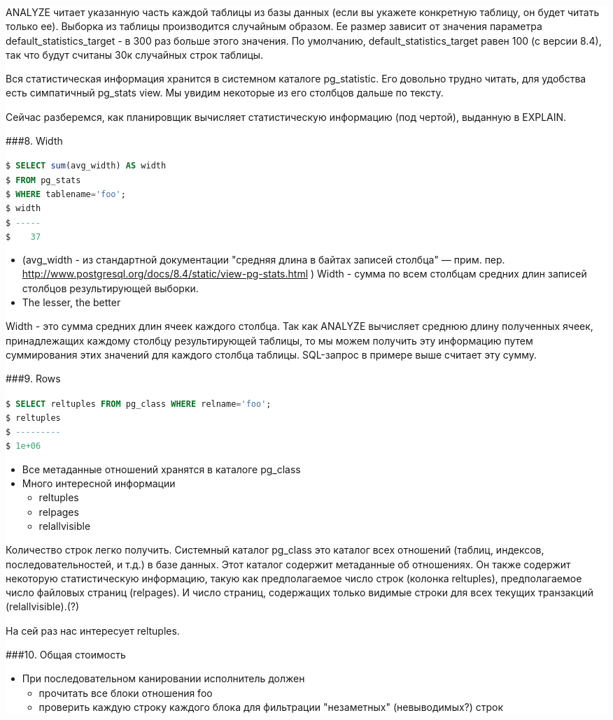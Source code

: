 ANALYZE читает указанную часть каждой таблицы из базы данных (если вы укажете конкретную таблицу, он будет читать только ее). Выборка из таблицы производится случайным образом. Ее размер зависит от значения параметра default_statistics_target - в 300 раз больше этого значения. По умолчанию, default_statistics_target равен 100 (с версии 8.4), так что будут считаны 30к случайных строк таблицы.

Вся статистическая информация хранится в системном каталоге pg_statistic. Его довольно трудно читать, для удобства есть симпатичный pg_stats view. Мы увидим некоторые из его столбцов дальше по тексту.

Сейчас разберемся, как планировщик вычисляет статистическую информацию (под чертой), выданную в EXPLAIN.

###8. Width
```sql
$ SELECT sum(avg_width) AS width
$ FROM pg_stats
$ WHERE tablename='foo';
$ width  
$ -----
$    37
```

 - (avg_width - из стандартной документации "средняя длина в байтах записей столбца" — прим. пер. http://www.postgresql.org/docs/8.4/static/view-pg-stats.html  )
Width - сумма по всем столбцам средних длин записей столбцов результирующей выборки.
 - The lesser, the better

Width -  это сумма средних длин ячеек каждого столбца. Так как ANALYZE вычисляет среднюю длину полученных ячеек, принадлежащих каждому столбцу результирующей таблицы, то мы можем получить эту информацию путем суммирования этих значений для каждого столбца таблицы. SQL-запрос в примере выше считает эту сумму.

###9. Rows

```sql
$ SELECT reltuples FROM pg_class WHERE relname='foo';
$ reltuples
$ ---------
$ 1e+06
```
- Все метаданные отношений хранятся в каталоге pg_class
- Много интересной информации
  - reltuples
  - relpages
  - relallvisible

Количество строк легко получить. Системный каталог pg_class это каталог всех отношений (таблиц, индексов, последовательностей, и т.д.) в базе данных. Этот каталог содержит метаданные об отношениях. Он также содержит некоторую статистическую информацию, такую как предполагаемое число строк (колонка  reltuples), предполагаемое число файловых страниц (relpages). И число страниц, содержащих только видимые строки для всех текущих транзакций (relallvisible).(?)

На сей раз нас интересует reltuples.

###10. Общая стоимость

- При последовательном канировании исполнитель должен
  - прочитать все блоки отношения foo
  - проверить каждую строку каждого блока для фильтрации "незаметных" (невыводимых?) строк
